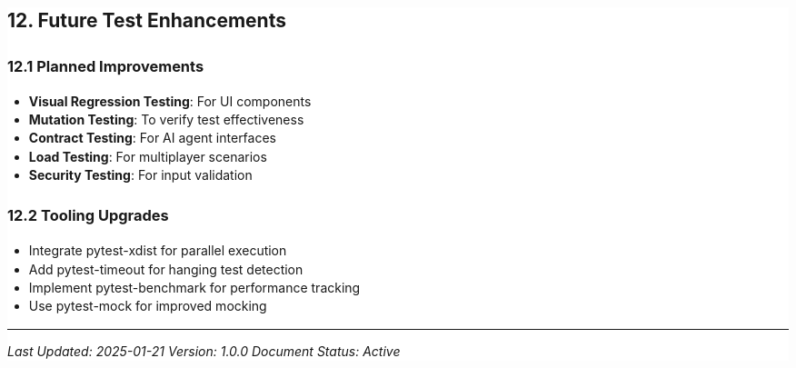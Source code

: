 ## 12. Future Test Enhancements

### 12.1 Planned Improvements
- **Visual Regression Testing**: For UI components
- **Mutation Testing**: To verify test effectiveness
- **Contract Testing**: For AI agent interfaces
- **Load Testing**: For multiplayer scenarios
- **Security Testing**: For input validation

### 12.2 Tooling Upgrades
- Integrate pytest-xdist for parallel execution
- Add pytest-timeout for hanging test detection
- Implement pytest-benchmark for performance tracking
- Use pytest-mock for improved mocking

---

*Last Updated: 2025-01-21*
*Version: 1.0.0*
*Document Status: Active*